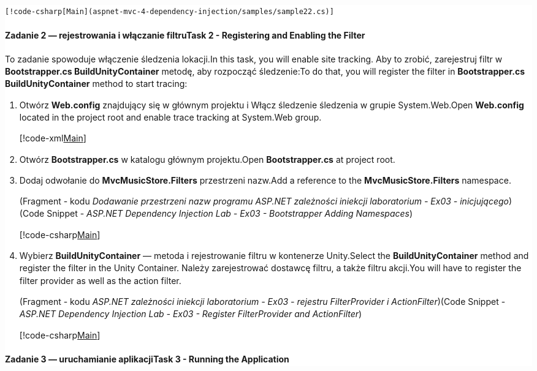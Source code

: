     [!code-csharp[Main](aspnet-mvc-4-dependency-injection/samples/sample22.cs)]

<a id="Ex3Task2"></a>

<a id="Task_2_-_Registering_and_Enabling_the_Filter"></a>
#### <a name="task-2---registering-and-enabling-the-filter"></a><span data-ttu-id="62a0b-338">Zadanie 2 — rejestrowania i włączanie filtru</span><span class="sxs-lookup"><span data-stu-id="62a0b-338">Task 2 - Registering and Enabling the Filter</span></span>

<span data-ttu-id="62a0b-339">To zadanie spowoduje włączenie śledzenia lokacji.</span><span class="sxs-lookup"><span data-stu-id="62a0b-339">In this task, you will enable site tracking.</span></span> <span data-ttu-id="62a0b-340">Aby to zrobić, zarejestruj filtr w **Bootstrapper.cs BuildUnityContainer** metodę, aby rozpocząć śledzenie:</span><span class="sxs-lookup"><span data-stu-id="62a0b-340">To do that, you will register the filter in **Bootstrapper.cs BuildUnityContainer** method to start tracing:</span></span>

1. <span data-ttu-id="62a0b-341">Otwórz **Web.config** znajdujący się w głównym projektu i Włącz śledzenie śledzenia w grupie System.Web.</span><span class="sxs-lookup"><span data-stu-id="62a0b-341">Open **Web.config** located in the project root and enable trace tracking at System.Web group.</span></span>

    [!code-xml[Main](aspnet-mvc-4-dependency-injection/samples/sample23.xml)]
2. <span data-ttu-id="62a0b-342">Otwórz **Bootstrapper.cs** w katalogu głównym projektu.</span><span class="sxs-lookup"><span data-stu-id="62a0b-342">Open **Bootstrapper.cs** at project root.</span></span>
3. <span data-ttu-id="62a0b-343">Dodaj odwołanie do **MvcMusicStore.Filters** przestrzeni nazw.</span><span class="sxs-lookup"><span data-stu-id="62a0b-343">Add a reference to the **MvcMusicStore.Filters** namespace.</span></span>

    <span data-ttu-id="62a0b-344">(Fragment - kodu *Dodawanie przestrzeni nazw programu ASP.NET zależności iniekcji laboratorium - Ex03 - inicjującego*)</span><span class="sxs-lookup"><span data-stu-id="62a0b-344">(Code Snippet - *ASP.NET Dependency Injection Lab - Ex03 - Bootstrapper Adding Namespaces*)</span></span>

    [!code-csharp[Main](aspnet-mvc-4-dependency-injection/samples/sample24.cs)]
4. <span data-ttu-id="62a0b-345">Wybierz **BuildUnityContainer** — metoda i rejestrowanie filtru w kontenerze Unity.</span><span class="sxs-lookup"><span data-stu-id="62a0b-345">Select the **BuildUnityContainer** method and register the filter in the Unity Container.</span></span> <span data-ttu-id="62a0b-346">Należy zarejestrować dostawcę filtru, a także filtru akcji.</span><span class="sxs-lookup"><span data-stu-id="62a0b-346">You will have to register the filter provider as well as the action filter.</span></span>

    <span data-ttu-id="62a0b-347">(Fragment - kodu *ASP.NET zależności iniekcji laboratorium - Ex03 - rejestru FilterProvider i ActionFilter*)</span><span class="sxs-lookup"><span data-stu-id="62a0b-347">(Code Snippet - *ASP.NET Dependency Injection Lab - Ex03 - Register FilterProvider and ActionFilter*)</span></span>

    [!code-csharp[Main](aspnet-mvc-4-dependency-injection/samples/sample25.cs)]

<a id="Ex3Task3"></a>

<a id="Task_3_-_Running_the_Application"></a>
#### <a name="task-3---running-the-application"></a><span data-ttu-id="62a0b-348">Zadanie 3 — uruchamianie aplikacji</span><span class="sxs-lookup"><span data-stu-id="62a0b-348">Task 3 - Running the Application</span></span>
